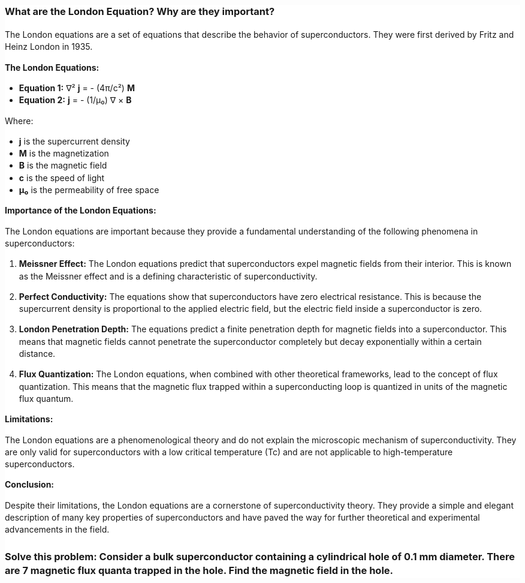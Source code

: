 


### What are the London Equation? Why are they important?


The London equations are a set of equations that describe the behavior of superconductors. They were first derived by Fritz and Heinz London in 1935.

**The London Equations:**

* **Equation 1:** ∇² **j** = - (4π/c²) **M**
* **Equation 2:** **j** = - (1/μ₀) ∇ × **B**

Where:

* **j** is the supercurrent density
* **M** is the magnetization
* **B** is the magnetic field
* **c** is the speed of light
* **μ₀** is the permeability of free space

**Importance of the London Equations:**

The London equations are important because they provide a fundamental understanding of the following phenomena in superconductors:

1. **Meissner Effect:** The London equations predict that superconductors expel magnetic fields from their interior. This is known as the Meissner effect and is a defining characteristic of superconductivity.

2. **Perfect Conductivity:** The equations show that superconductors have zero electrical resistance. This is because the supercurrent density is proportional to the applied electric field, but the electric field inside a superconductor is zero.

3. **London Penetration Depth:** The equations predict a finite penetration depth for magnetic fields into a superconductor. This means that magnetic fields cannot penetrate the superconductor completely but decay exponentially within a certain distance.

4. **Flux Quantization:** The London equations, when combined with other theoretical frameworks, lead to the concept of flux quantization. This means that the magnetic flux trapped within a superconducting loop is quantized in units of the magnetic flux quantum.

**Limitations:**

The London equations are a phenomenological theory and do not explain the microscopic mechanism of superconductivity. They are only valid for superconductors with a low critical temperature (Tc) and are not applicable to high-temperature superconductors.

**Conclusion:**

Despite their limitations, the London equations are a cornerstone of superconductivity theory. They provide a simple and elegant description of many key properties of superconductors and have paved the way for further theoretical and experimental advancements in the field.




### Solve this problem: Consider a bulk superconductor containing a cylindrical hole of 0.1 mm diameter. There are 7 magnetic flux quanta trapped in the hole. Find the magnetic field in the hole.
